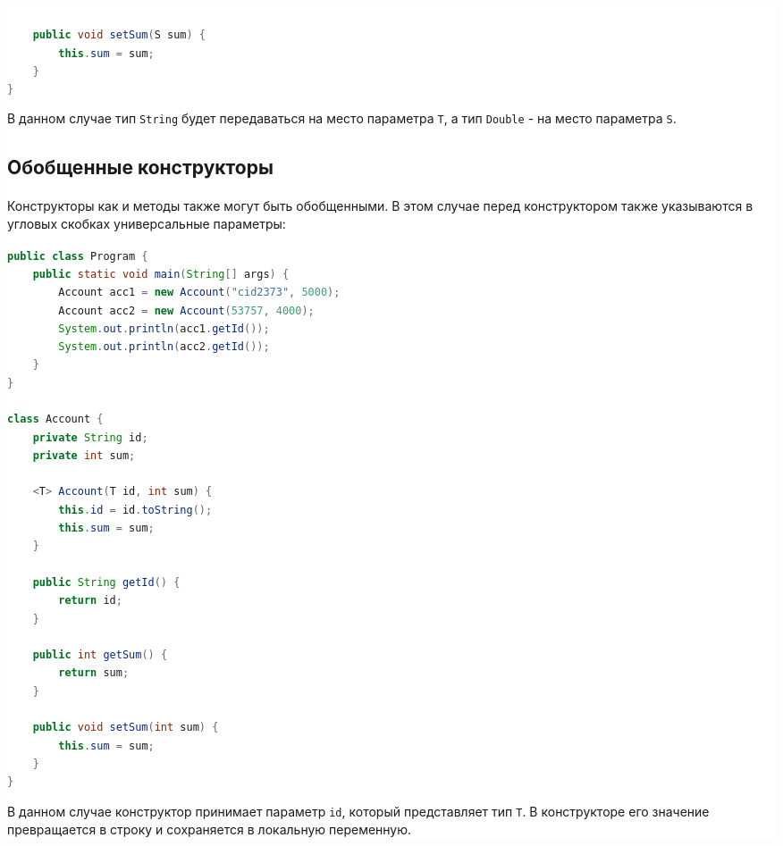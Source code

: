 ```java

    public void setSum(S sum) {
        this.sum = sum;
    }
}
```


В данном случае тип `String` будет передаваться на место параметра `T`, а тип `Double` - на место параметра `S`.

## Обобщенные конструкторы
Конструкторы как и методы также могут быть обобщенными. В этом случае перед конструктором также указываются в угловых скобках универсальные параметры:

```java
public class Program {
    public static void main(String[] args) {
        Account acc1 = new Account("cid2373", 5000);
        Account acc2 = new Account(53757, 4000);
        System.out.println(acc1.getId());
        System.out.println(acc2.getId());
    }
}

class Account {
    private String id;
    private int sum;

    <T> Account(T id, int sum) {
        this.id = id.toString();
        this.sum = sum;
    }

    public String getId() {
        return id;
    }

    public int getSum() {
        return sum;
    }

    public void setSum(int sum) {
        this.sum = sum;
    }
}
```

В данном случае конструктор принимает параметр `id`, который представляет тип `T`. В конструкторе его значение превращается в строку и сохраняется в локальную переменную.